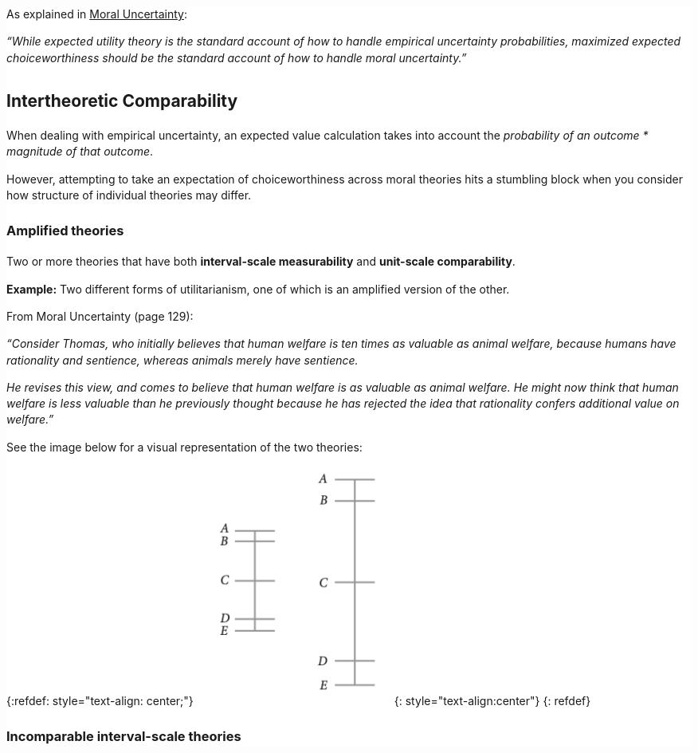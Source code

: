 As explained in [Moral Uncertainty](https://static1.squarespace.com/static/5f55ea9b5c71b34be165f6a0/t/5f5a2b4931fca70e0d129d95/1599744853131/Moral+Uncertainty.pdf):

*“While expected utility theory is the standard account of how to handle empirical uncertainty probabilities, maximized expected choiceworthiness should be the standard account of how to handle moral uncertainty.”*

## Intertheoretic Comparability

When dealing with empirical uncertainty, an expected value calculation takes into account the *probability of an outcome * magnitude of that outcome*.

However, attempting to take an expectation of choiceworthiness across moral theories hits a stumbling block when you consider how structure of individual theories may differ.

### Amplified theories

Two or more theories that have both **interval-scale measurability** and **unit-scale comparability**.

**Example:** Two different forms of utilitarianism, one of which is an amplified version of the other.

From Moral Uncertainty (page 129):

*“Consider Thomas, who initially believes that human welfare is ten times as valuable as animal welfare, because humans have rationality and sentience, whereas animals merely have sentience.*

*He revises this view, and comes to believe that human welfare is as valuable as animal welfare. He might now think that human welfare is less valuable than he previously thought because he has rejected the idea that rationality confers additional value on welfare.”*

See the image below for a visual representation of the two theories:

{:refdef: style="text-align: center;"}
![Amplified Theories](https://raw.githubusercontent.com/valencia21/valencia21.github.io/master/_site/assets/img/amplified_theories.PNG){: style="text-align:center"}
{: refdef}

### Incomparable interval-scale theories
